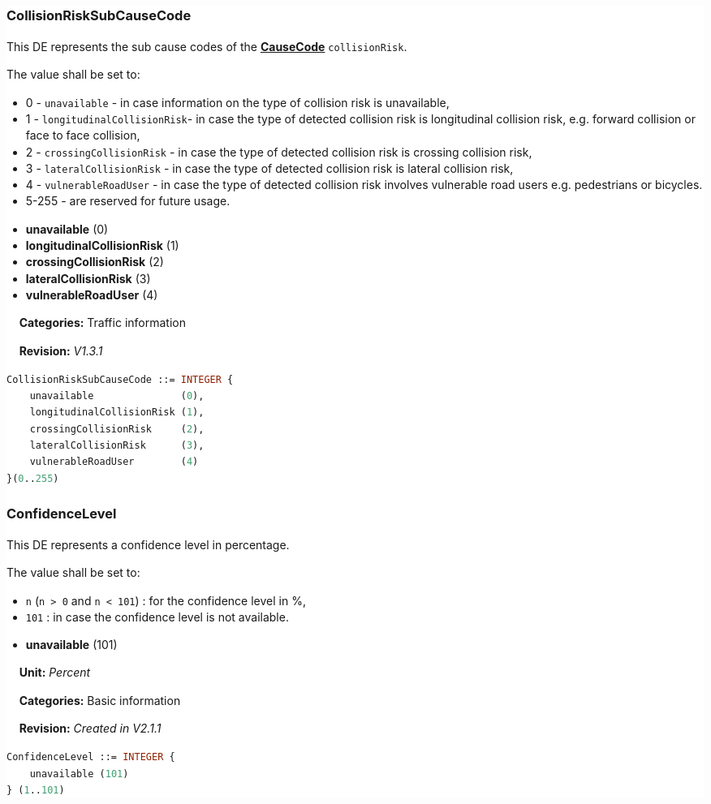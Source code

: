 ### <a name="CollisionRiskSubCauseCode"></a>CollisionRiskSubCauseCode
This DE represents the sub cause codes of the [**CauseCode**](#CauseCode) `collisionRisk`.
 
 The value shall be set to:
 - 0 - `unavailable`              - in case information on the type of collision risk is unavailable,
 - 1 - `longitudinalCollisionRisk`- in case the type of detected collision risk is longitudinal collision risk, 
                                       e.g. forward collision or face to face collision,
 - 2 - `crossingCollisionRisk`    - in case the type of detected collision risk is crossing collision risk,
 - 3 - `lateralCollisionRisk`     - in case the type of detected collision risk is lateral collision risk,
 - 4 - `vulnerableRoadUser`       - in case the type of detected collision risk involves vulnerable road users
                                       e.g. pedestrians or bicycles.
 - 5-255                          - are reserved for future usage.

* **unavailable** (0)<br>
* **longitudinalCollisionRisk** (1)<br>
* **crossingCollisionRisk** (2)<br>
* **lateralCollisionRisk** (3)<br>
* **vulnerableRoadUser** (4)<br>

&nbsp;&nbsp;&nbsp;&nbsp;**Categories:** Traffic information 

&nbsp;&nbsp;&nbsp;&nbsp;**Revision:** _V1.3.1_
```asn1
CollisionRiskSubCauseCode ::= INTEGER {
    unavailable               (0), 
    longitudinalCollisionRisk (1), 
    crossingCollisionRisk     (2), 
    lateralCollisionRisk      (3), 
    vulnerableRoadUser        (4)
}(0..255)
```

### <a name="ConfidenceLevel"></a>ConfidenceLevel
This DE represents a confidence level in percentage.
 
 The value shall be set to:
 - `n` (`n > 0` and `n < 101`) : for the confidence level in %,
 - `101`                   : in case the confidence level is not available.

* **unavailable** (101)<br>

&nbsp;&nbsp;&nbsp;&nbsp;**Unit:** _Percent_

&nbsp;&nbsp;&nbsp;&nbsp;**Categories:** Basic information 

&nbsp;&nbsp;&nbsp;&nbsp;**Revision:** _Created in V2.1.1_
```asn1
ConfidenceLevel ::= INTEGER {
    unavailable (101)  
} (1..101)
```
